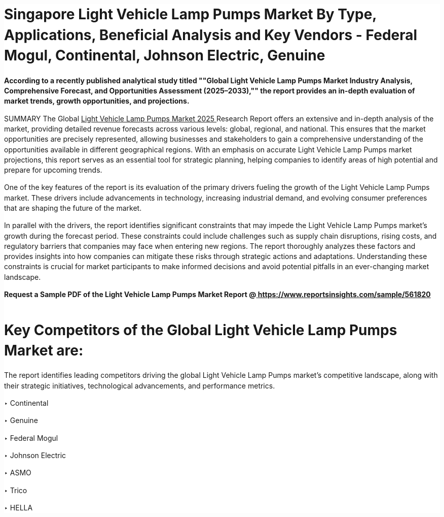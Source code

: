 # Singapore Light Vehicle Lamp Pumps Market By Type, Applications, Beneficial Analysis and Key Vendors - Federal Mogul, Continental, Johnson Electric, Genuine

<strong>According to a recently published analytical study titled ""Global Light Vehicle Lamp Pumps Market Industry Analysis, Comprehensive Forecast, and Opportunities Assessment (2025–2033),"" the report provides an in-depth evaluation of market trends, growth opportunities, and projections.</strong>

SUMMARY The Global <a href=https://www.reportsinsights.com/sample/561820>Light Vehicle Lamp Pumps Market 2025 </a> Research Report offers an extensive and in-depth analysis of the market, providing detailed revenue forecasts across various levels: global, regional, and national. This ensures that the market opportunities are precisely represented, allowing businesses and stakeholders to gain a comprehensive understanding of the opportunities available in different geographical regions. With an emphasis on accurate Light Vehicle Lamp Pumps market projections, this report serves as an essential tool for strategic planning, helping companies to identify areas of high potential and prepare for upcoming trends.

One of the key features of the report is its evaluation of the primary drivers fueling the growth of the Light Vehicle Lamp Pumps market. These drivers include advancements in technology, increasing industrial demand, and evolving consumer preferences that are shaping the future of the market. 

In parallel with the drivers, the report identifies significant constraints that may impede the Light Vehicle Lamp Pumps market’s growth during the forecast period. These constraints could include challenges such as supply chain disruptions, rising costs, and regulatory barriers that companies may face when entering new regions. The report thoroughly analyzes these factors and provides insights into how companies can mitigate these risks through strategic actions and adaptations. Understanding these constraints is crucial for market participants to make informed decisions and avoid potential pitfalls in an ever-changing market landscape.

<strong>Request a Sample PDF of the Light Vehicle Lamp Pumps Market Report </strong><strong>@<a href=https://www.reportsinsights.com/sample/561820> https://www.reportsinsights.com/sample/561820</a></strong></font>

# <strong>Key Competitors of the Global Light Vehicle Lamp Pumps Market are:</strong>

The report identifies leading competitors driving the global Light Vehicle Lamp Pumps market’s competitive landscape, along with their strategic initiatives, technological advancements, and performance metrics.

‣ Continental

‣ Genuine

‣ Federal Mogul

‣ Johnson Electric

‣ ASMO

‣ Trico

‣ HELLA

